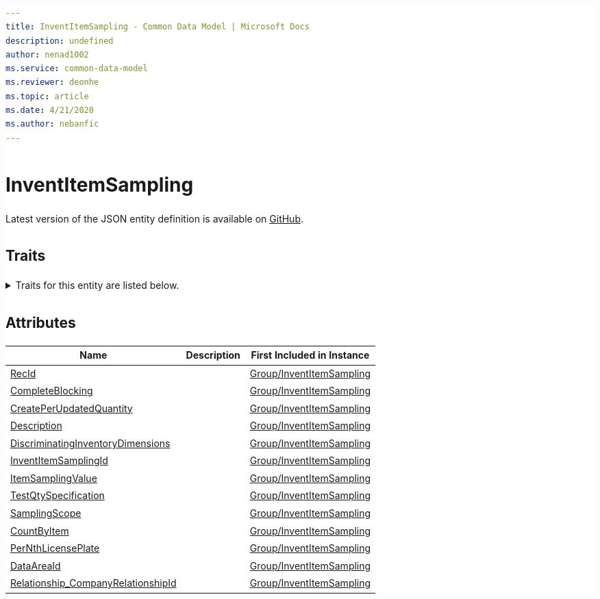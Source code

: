 ```yaml
---
title: InventItemSampling - Common Data Model | Microsoft Docs
description: undefined
author: nenad1002
ms.service: common-data-model
ms.reviewer: deonhe
ms.topic: article
ms.date: 4/21/2020
ms.author: nebanfic
---
```


# InventItemSampling

  
 Latest version of the JSON entity definition is available on <a href="https://github.com/Microsoft/CDM/tree/master/schemaDocuments/core/operationsCommon/Tables/SupplyChain/Inventory/Group/InventItemSampling.cdm.json" target="_blank">GitHub</a>.  

## Traits

<details><summary>Traits for this entity are listed below.  
</summary></details>

## Attributes

|Name|Description|First Included in Instance|
|---|---|---|
|[RecId](#RecId)||<a href="InventItemSampling.md" target="_blank">Group/InventItemSampling</a>|
|[CompleteBlocking](#CompleteBlocking)||<a href="InventItemSampling.md" target="_blank">Group/InventItemSampling</a>|
|[CreatePerUpdatedQuantity](#CreatePerUpdatedQuantity)||<a href="InventItemSampling.md" target="_blank">Group/InventItemSampling</a>|
|[Description](#Description)||<a href="InventItemSampling.md" target="_blank">Group/InventItemSampling</a>|
|[DiscriminatingInventoryDimensions](#DiscriminatingInventoryDimensions)||<a href="InventItemSampling.md" target="_blank">Group/InventItemSampling</a>|
|[InventItemSamplingId](#InventItemSamplingId)||<a href="InventItemSampling.md" target="_blank">Group/InventItemSampling</a>|
|[ItemSamplingValue](#ItemSamplingValue)||<a href="InventItemSampling.md" target="_blank">Group/InventItemSampling</a>|
|[TestQtySpecification](#TestQtySpecification)||<a href="InventItemSampling.md" target="_blank">Group/InventItemSampling</a>|
|[SamplingScope](#SamplingScope)||<a href="InventItemSampling.md" target="_blank">Group/InventItemSampling</a>|
|[CountByItem](#CountByItem)||<a href="InventItemSampling.md" target="_blank">Group/InventItemSampling</a>|
|[PerNthLicensePlate](#PerNthLicensePlate)||<a href="InventItemSampling.md" target="_blank">Group/InventItemSampling</a>|
|[DataAreaId](#DataAreaId)||<a href="InventItemSampling.md" target="_blank">Group/InventItemSampling</a>|
|[Relationship_CompanyRelationshipId](#Relationship_CompanyRelationshipId)||<a href="InventItemSampling.md" target="_blank">Group/InventItemSampling</a>|
